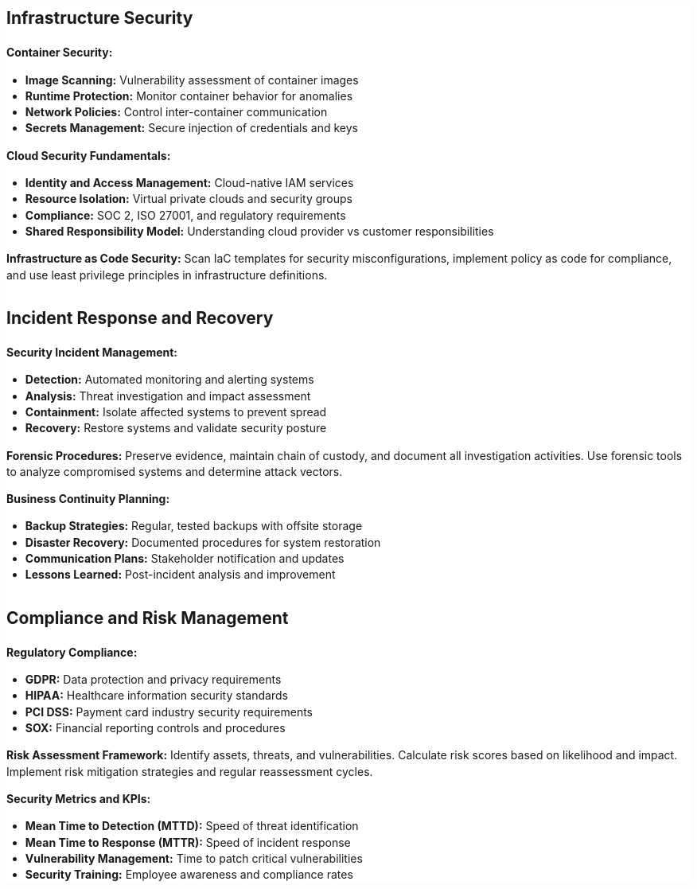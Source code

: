 ## Infrastructure Security

**Container Security:**
- **Image Scanning:** Vulnerability assessment of container images
- **Runtime Protection:** Monitor container behavior for anomalies
- **Network Policies:** Control inter-container communication
- **Secrets Management:** Secure injection of credentials and keys

**Cloud Security Fundamentals:**
- **Identity and Access Management:** Cloud-native IAM services
- **Resource Isolation:** Virtual private clouds and security groups
- **Compliance:** SOC 2, ISO 27001, and regulatory requirements
- **Shared Responsibility Model:** Understanding cloud provider vs customer responsibilities

**Infrastructure as Code Security:**
Scan IaC templates for security misconfigurations, implement policy as code for compliance, and use least privilege principles in infrastructure definitions.

## Incident Response and Recovery

**Security Incident Management:**
- **Detection:** Automated monitoring and alerting systems
- **Analysis:** Threat investigation and impact assessment
- **Containment:** Isolate affected systems to prevent spread
- **Recovery:** Restore systems and validate security posture

**Forensic Procedures:**
Preserve evidence, maintain chain of custody, and document all investigation activities. Use forensic tools to analyze compromised systems and determine attack vectors.

**Business Continuity Planning:**
- **Backup Strategies:** Regular, tested backups with offsite storage
- **Disaster Recovery:** Documented procedures for system restoration
- **Communication Plans:** Stakeholder notification and updates
- **Lessons Learned:** Post-incident analysis and improvement

## Compliance and Risk Management

**Regulatory Compliance:**
- **GDPR:** Data protection and privacy requirements
- **HIPAA:** Healthcare information security standards
- **PCI DSS:** Payment card industry security requirements
- **SOX:** Financial reporting controls and procedures

**Risk Assessment Framework:**
Identify assets, threats, and vulnerabilities. Calculate risk scores based on likelihood and impact. Implement risk mitigation strategies and regular reassessment cycles.

**Security Metrics and KPIs:**
- **Mean Time to Detection (MTTD):** Speed of threat identification
- **Mean Time to Response (MTTR):** Speed of incident response
- **Vulnerability Management:** Time to patch critical vulnerabilities
- **Security Training:** Employee awareness and compliance rates
